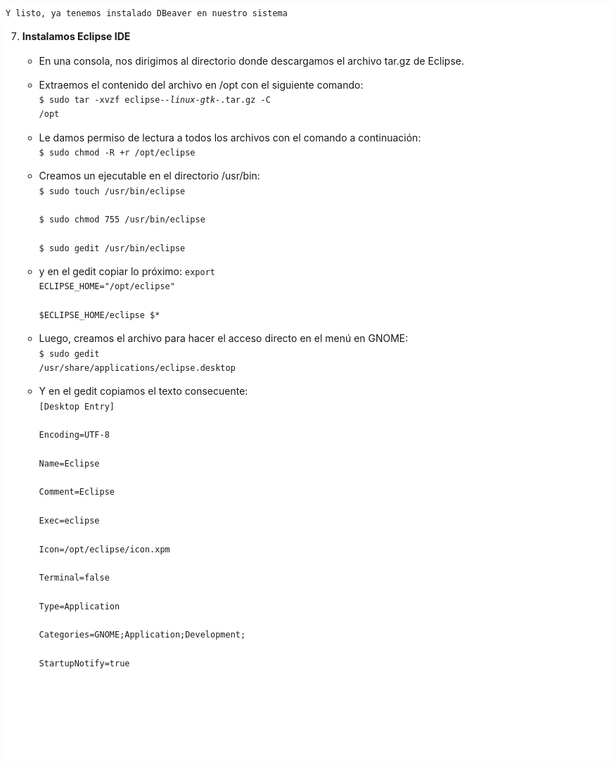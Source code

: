    Y listo, ya tenemos instalado DBeaver en nuestro sistema  

7. **Instalamos Eclipse IDE**  
    * En una consola, nos dirigimos al directorio donde descargamos el archivo tar.gz de Eclipse.  

    * Extraemos el contenido del archivo en /opt con el siguiente comando:  
      <code>$ sudo tar -xvzf eclipse-*-linux-gtk-*.tar.gz -C /opt</code>  

    * Le damos permiso de lectura a todos los archivos con el comando a continuación:  
      <code>$ sudo chmod -R +r /opt/eclipse</code>  

    * Creamos un ejecutable en el directorio /usr/bin:  
      <code>$ sudo touch /usr/bin/eclipse  
      $ sudo chmod 755 /usr/bin/eclipse  
      $ sudo gedit /usr/bin/eclipse</code>  

    * y en el gedit copiar lo próximo:
      <code>export ECLIPSE_HOME="/opt/eclipse"  
      $ECLIPSE_HOME/eclipse $*</code>  

    * Luego, creamos el archivo para hacer el acceso directo en el menú en GNOME:  
      <code>$ sudo gedit /usr/share/applications/eclipse.desktop</code>  

    * Y en el gedit copiamos el texto consecuente:  
      <code>[Desktop Entry]  
      Encoding=UTF-8  
      Name=Eclipse  
      Comment=Eclipse  
      Exec=eclipse  
      Icon=/opt/eclipse/icon.xpm  
      Terminal=false  
      Type=Application  
      Categories=GNOME;Application;Development;  
      StartupNotify=true
